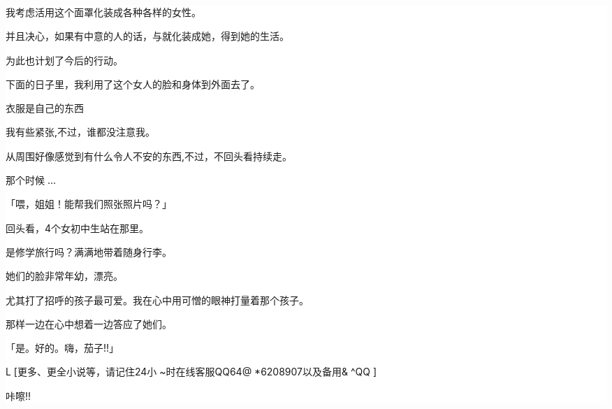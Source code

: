 


我考虑活用这个面罩化装成各种各样的女性。



并且决心，如果有中意的人的话，与就化装成她，得到她的生活。





为此也计划了今后的行动。





下面的日子里，我利用了这个女人的脸和身体到外面去了。



衣服是自己的东西





我有些紧张,不过，谁都没注意我。



从周围好像感觉到有什么令人不安的东西,不过，不回头看持续走。





那个时候 ...



「喂，姐姐！能帮我们照张照片吗？」



回头看，4个女初中生站在那里。



是修学旅行吗？满满地带着随身行李。





她们的脸非常年幼，漂亮。



尤其打了招呼的孩子最可爱。我在心中用可憎的眼神打量着那个孩子。



那样一边在心中想着一边答应了她们。



「是。好的。嗨，茄子!!」



L [更多、更全小说等，请记住24小 ~时在线客服QQ64@ *6208907以及备用& ^QQ ]



咔嚓!!
